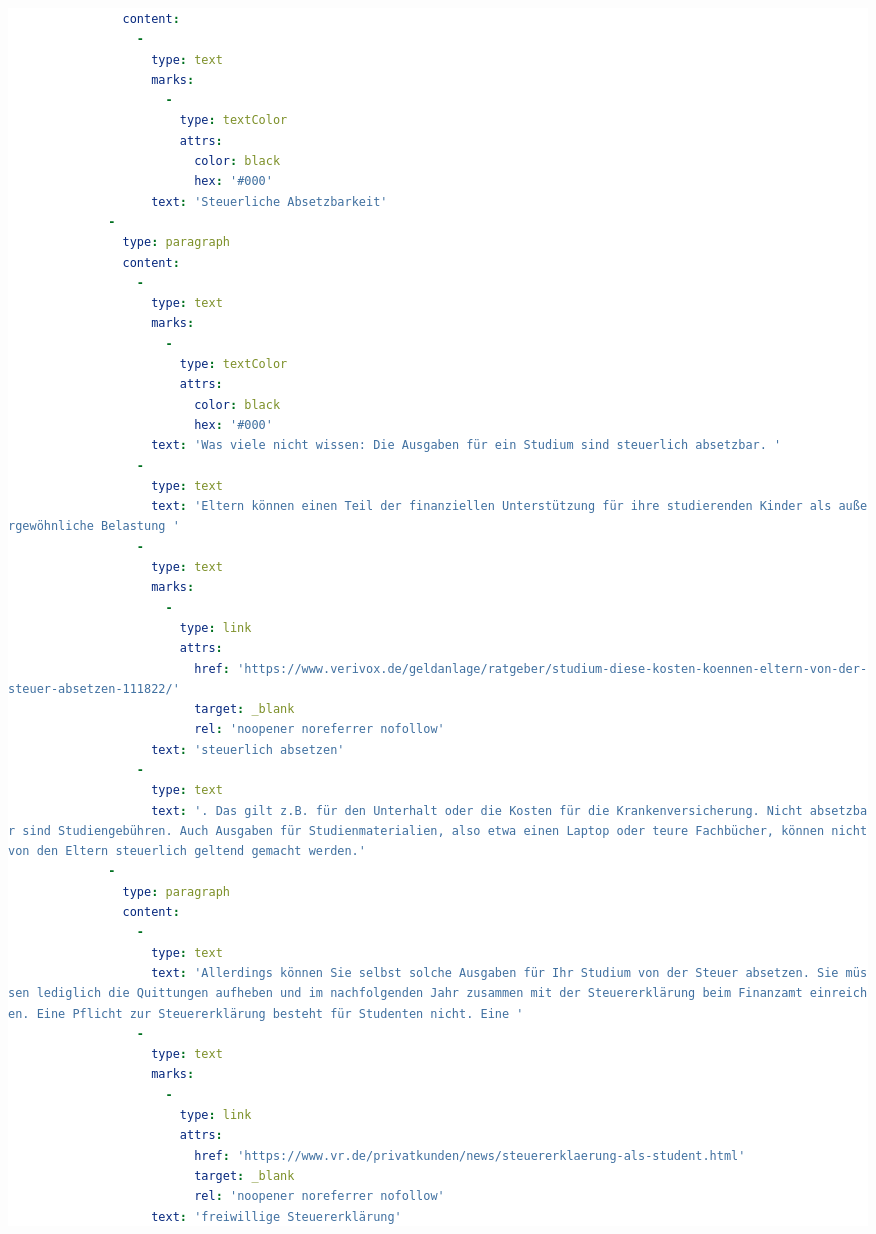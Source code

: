 ```yaml
                content:
                  -
                    type: text
                    marks:
                      -
                        type: textColor
                        attrs:
                          color: black
                          hex: '#000'
                    text: 'Steuerliche Absetzbarkeit'
              -
                type: paragraph
                content:
                  -
                    type: text
                    marks:
                      -
                        type: textColor
                        attrs:
                          color: black
                          hex: '#000'
                    text: 'Was viele nicht wissen: Die Ausgaben für ein Studium sind steuerlich absetzbar. '
                  -
                    type: text
                    text: 'Eltern können einen Teil der finanziellen Unterstützung für ihre studierenden Kinder als außergewöhnliche Belastung '
                  -
                    type: text
                    marks:
                      -
                        type: link
                        attrs:
                          href: 'https://www.verivox.de/geldanlage/ratgeber/studium-diese-kosten-koennen-eltern-von-der-steuer-absetzen-111822/'
                          target: _blank
                          rel: 'noopener noreferrer nofollow'
                    text: 'steuerlich absetzen'
                  -
                    type: text
                    text: '. Das gilt z.B. für den Unterhalt oder die Kosten für die Krankenversicherung. Nicht absetzbar sind Studiengebühren. Auch Ausgaben für Studienmaterialien, also etwa einen Laptop oder teure Fachbücher, können nicht von den Eltern steuerlich geltend gemacht werden.'
              -
                type: paragraph
                content:
                  -
                    type: text
                    text: 'Allerdings können Sie selbst solche Ausgaben für Ihr Studium von der Steuer absetzen. Sie müssen lediglich die Quittungen aufheben und im nachfolgenden Jahr zusammen mit der Steuererklärung beim Finanzamt einreichen. Eine Pflicht zur Steuererklärung besteht für Studenten nicht. Eine '
                  -
                    type: text
                    marks:
                      -
                        type: link
                        attrs:
                          href: 'https://www.vr.de/privatkunden/news/steuererklaerung-als-student.html'
                          target: _blank
                          rel: 'noopener noreferrer nofollow'
                    text: 'freiwillige Steuererklärung'
```